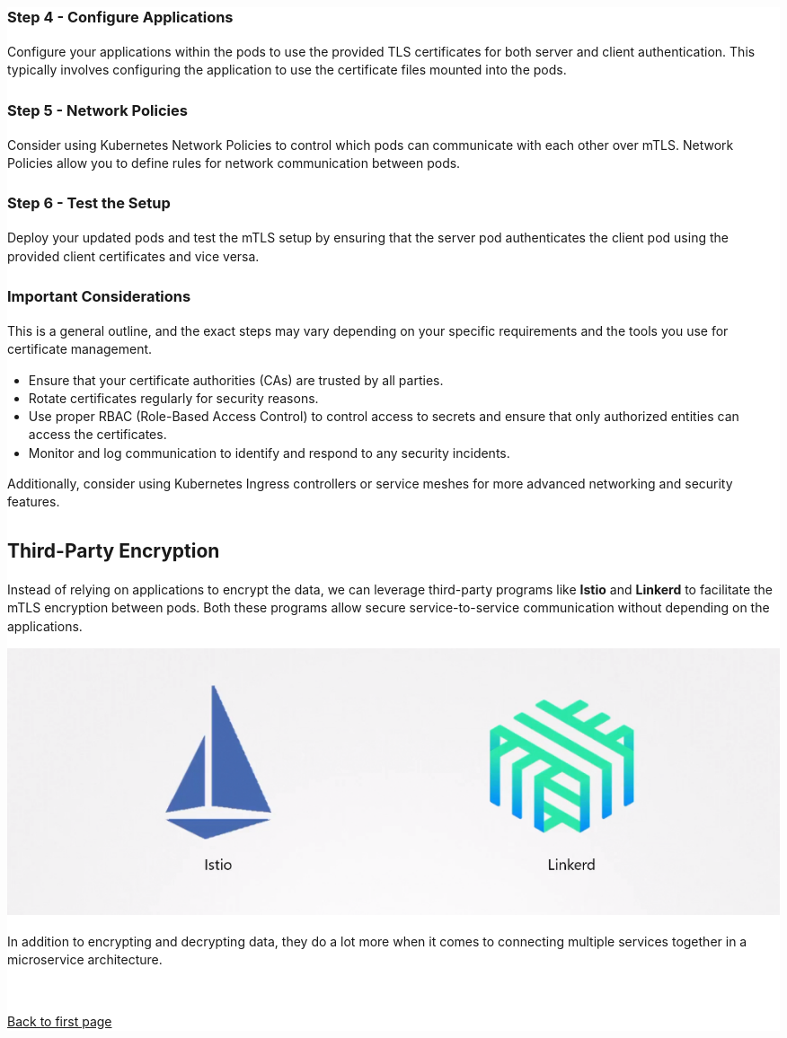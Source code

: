 ### Step 4 - Configure Applications

Configure your applications within the pods to use the provided TLS certificates for both server and client authentication. This typically involves configuring the application to use the certificate files mounted into the pods.

### Step 5 - Network Policies

Consider using Kubernetes Network Policies to control which pods can communicate with each other over mTLS. Network Policies allow you to define rules for network communication between pods.

### Step 6 - Test the Setup

Deploy your updated pods and test the mTLS setup by ensuring that the server pod authenticates the client pod using the provided client certificates and vice versa.

### Important Considerations

This is a general outline, and the exact steps may vary depending on your specific requirements and the tools you use for certificate management. 

- Ensure that your certificate authorities (CAs) are trusted by all parties.
- Rotate certificates regularly for security reasons.
- Use proper RBAC (Role-Based Access Control) to control access to secrets and ensure that only authorized entities can access the certificates.
- Monitor and log communication to identify and respond to any security incidents.

Additionally, consider using Kubernetes Ingress controllers or service meshes for more advanced networking and security features.

## Third-Party Encryption 

Instead of relying on applications to encrypt the data, we can leverage third-party programs like **Istio** and **Linkerd** to facilitate the mTLS encryption between pods. Both these programs allow secure service-to-service communication without depending on the applications.

![](../../Images/third-party-encryptions-using-istio-and-linkerd.png)

In addition to encrypting and decrypting data, they do a lot more when it comes to connecting multiple services together in a microservice architecture.


<br>

[Back to first page](../../README.md#kubernetes-security)
